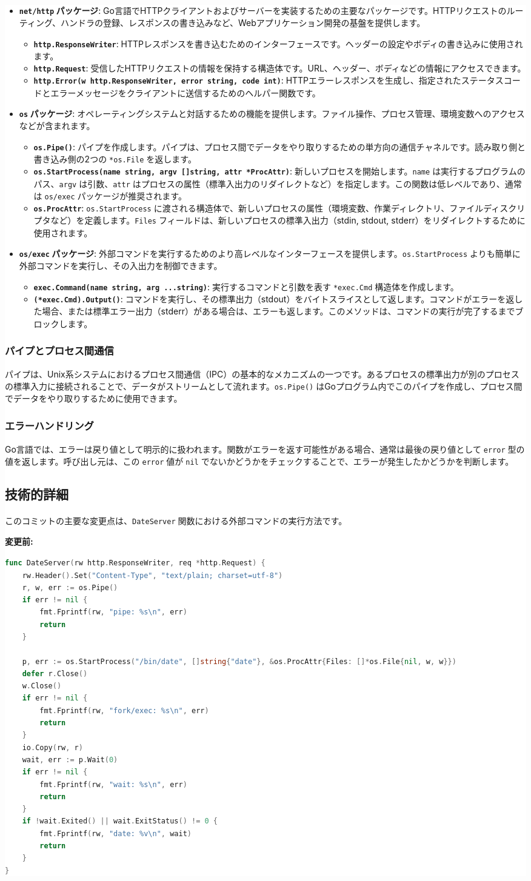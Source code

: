 *   **`net/http` パッケージ**: Go言語でHTTPクライアントおよびサーバーを実装するための主要なパッケージです。HTTPリクエストのルーティング、ハンドラの登録、レスポンスの書き込みなど、Webアプリケーション開発の基盤を提供します。
    *   **`http.ResponseWriter`**: HTTPレスポンスを書き込むためのインターフェースです。ヘッダーの設定やボディの書き込みに使用されます。
    *   **`http.Request`**: 受信したHTTPリクエストの情報を保持する構造体です。URL、ヘッダー、ボディなどの情報にアクセスできます。
    *   **`http.Error(w http.ResponseWriter, error string, code int)`**: HTTPエラーレスポンスを生成し、指定されたステータスコードとエラーメッセージをクライアントに送信するためのヘルパー関数です。

*   **`os` パッケージ**: オペレーティングシステムと対話するための機能を提供します。ファイル操作、プロセス管理、環境変数へのアクセスなどが含まれます。
    *   **`os.Pipe()`**: パイプを作成します。パイプは、プロセス間でデータをやり取りするための単方向の通信チャネルです。読み取り側と書き込み側の2つの `*os.File` を返します。
    *   **`os.StartProcess(name string, argv []string, attr *ProcAttr)`**: 新しいプロセスを開始します。`name` は実行するプログラムのパス、`argv` は引数、`attr` はプロセスの属性（標準入出力のリダイレクトなど）を指定します。この関数は低レベルであり、通常は `os/exec` パッケージが推奨されます。
    *   **`os.ProcAttr`**: `os.StartProcess` に渡される構造体で、新しいプロセスの属性（環境変数、作業ディレクトリ、ファイルディスクリプタなど）を定義します。`Files` フィールドは、新しいプロセスの標準入出力（stdin, stdout, stderr）をリダイレクトするために使用されます。

*   **`os/exec` パッケージ**: 外部コマンドを実行するためのより高レベルなインターフェースを提供します。`os.StartProcess` よりも簡単に外部コマンドを実行し、その入出力を制御できます。
    *   **`exec.Command(name string, arg ...string)`**: 実行するコマンドと引数を表す `*exec.Cmd` 構造体を作成します。
    *   **`(*exec.Cmd).Output()`**: コマンドを実行し、その標準出力（stdout）をバイトスライスとして返します。コマンドがエラーを返した場合、または標準エラー出力（stderr）がある場合は、エラーも返します。このメソッドは、コマンドの実行が完了するまでブロックします。

### パイプとプロセス間通信

パイプは、Unix系システムにおけるプロセス間通信（IPC）の基本的なメカニズムの一つです。あるプロセスの標準出力が別のプロセスの標準入力に接続されることで、データがストリームとして流れます。`os.Pipe()` はGoプログラム内でこのパイプを作成し、プロセス間でデータをやり取りするために使用できます。

### エラーハンドリング

Go言語では、エラーは戻り値として明示的に扱われます。関数がエラーを返す可能性がある場合、通常は最後の戻り値として `error` 型の値を返します。呼び出し元は、この `error` 値が `nil` でないかどうかをチェックすることで、エラーが発生したかどうかを判断します。

## 技術的詳細

このコミットの主要な変更点は、`DateServer` 関数における外部コマンドの実行方法です。

**変更前:**

```go
func DateServer(rw http.ResponseWriter, req *http.Request) {
	rw.Header().Set("Content-Type", "text/plain; charset=utf-8")
	r, w, err := os.Pipe()
	if err != nil {
		fmt.Fprintf(rw, "pipe: %s\n", err)
		return
	}

	p, err := os.StartProcess("/bin/date", []string{"date"}, &os.ProcAttr{Files: []*os.File{nil, w, w}})
	defer r.Close()
	w.Close()
	if err != nil {
		fmt.Fprintf(rw, "fork/exec: %s\n", err)
		return
	}
	io.Copy(rw, r)
	wait, err := p.Wait(0)
	if err != nil {
		fmt.Fprintf(rw, "wait: %s\n", err)
		return
	}
	if !wait.Exited() || wait.ExitStatus() != 0 {
		fmt.Fprintf(rw, "date: %v\n", wait)
		return
	}
}
```